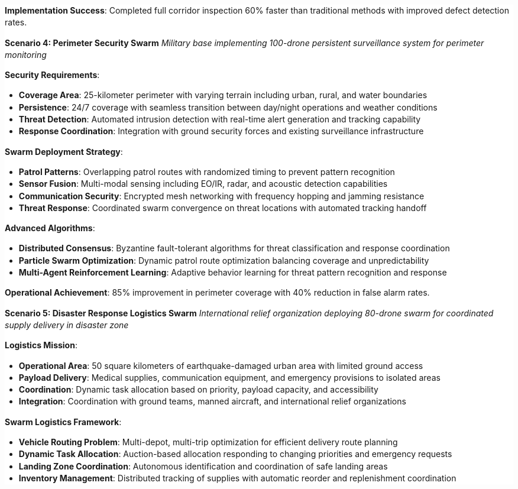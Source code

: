 **Implementation Success**: Completed full corridor inspection 60% faster than traditional methods with improved defect detection rates.

**Scenario 4: Perimeter Security Swarm**
_Military base implementing 100-drone persistent surveillance system for perimeter monitoring_

**Security Requirements**:

- **Coverage Area**: 25-kilometer perimeter with varying terrain including urban, rural, and water boundaries
- **Persistence**: 24/7 coverage with seamless transition between day/night operations and weather conditions
- **Threat Detection**: Automated intrusion detection with real-time alert generation and tracking capability
- **Response Coordination**: Integration with ground security forces and existing surveillance infrastructure

**Swarm Deployment Strategy**:

- **Patrol Patterns**: Overlapping patrol routes with randomized timing to prevent pattern recognition
- **Sensor Fusion**: Multi-modal sensing including EO/IR, radar, and acoustic detection capabilities
- **Communication Security**: Encrypted mesh networking with frequency hopping and jamming resistance
- **Threat Response**: Coordinated swarm convergence on threat locations with automated tracking handoff

**Advanced Algorithms**:

- **Distributed Consensus**: Byzantine fault-tolerant algorithms for threat classification and response coordination
- **Particle Swarm Optimization**: Dynamic patrol route optimization balancing coverage and unpredictability
- **Multi-Agent Reinforcement Learning**: Adaptive behavior learning for threat pattern recognition and response

**Operational Achievement**: 85% improvement in perimeter coverage with 40% reduction in false alarm rates.

**Scenario 5: Disaster Response Logistics Swarm**
_International relief organization deploying 80-drone swarm for coordinated supply delivery in disaster zone_

**Logistics Mission**:

- **Operational Area**: 50 square kilometers of earthquake-damaged urban area with limited ground access
- **Payload Delivery**: Medical supplies, communication equipment, and emergency provisions to isolated areas
- **Coordination**: Dynamic task allocation based on priority, payload capacity, and accessibility
- **Integration**: Coordination with ground teams, manned aircraft, and international relief organizations

**Swarm Logistics Framework**:

- **Vehicle Routing Problem**: Multi-depot, multi-trip optimization for efficient delivery route planning
- **Dynamic Task Allocation**: Auction-based allocation responding to changing priorities and emergency requests
- **Landing Zone Coordination**: Autonomous identification and coordination of safe landing areas
- **Inventory Management**: Distributed tracking of supplies with automatic reorder and replenishment coordination

